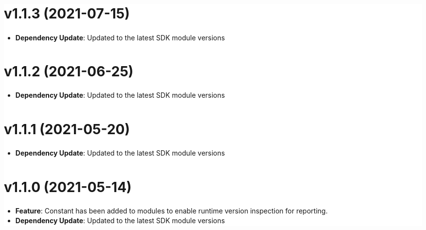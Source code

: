 # v1.1.3 (2021-07-15)

* **Dependency Update**: Updated to the latest SDK module versions

# v1.1.2 (2021-06-25)

* **Dependency Update**: Updated to the latest SDK module versions

# v1.1.1 (2021-05-20)

* **Dependency Update**: Updated to the latest SDK module versions

# v1.1.0 (2021-05-14)

* **Feature**: Constant has been added to modules to enable runtime version inspection for reporting.
* **Dependency Update**: Updated to the latest SDK module versions

